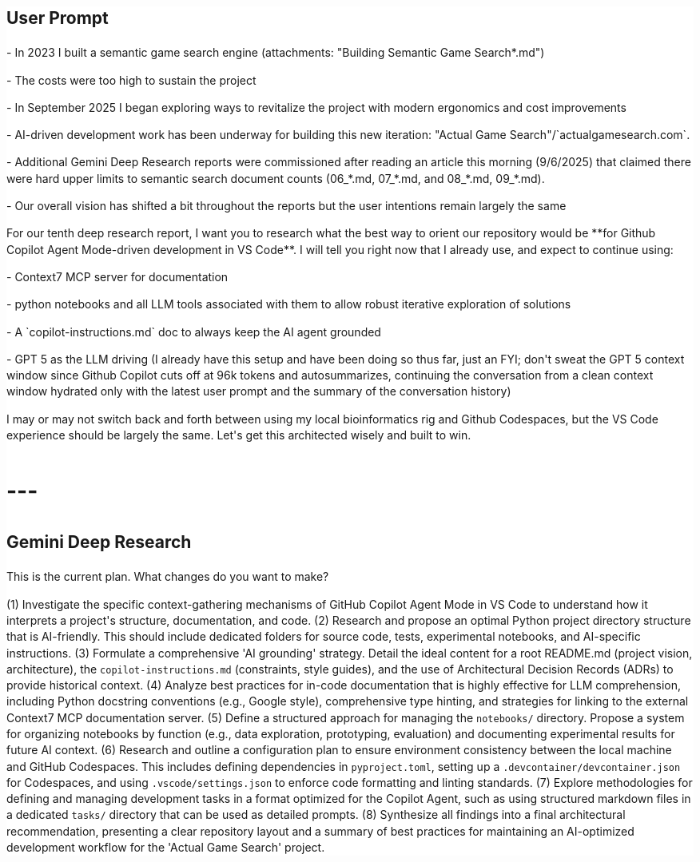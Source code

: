 ## **User Prompt**

\- In 2023 I built a semantic game search engine (attachments: "Building Semantic Game Search\*.md")

\- The costs were too high to sustain the project

\- In September 2025 I began exploring ways to revitalize the project with modern ergonomics and cost improvements

\- AI-driven development work has been underway for building this new iteration: "Actual Game Search"/\`actualgamesearch.com\`.

\- Additional Gemini Deep Research reports were commissioned after reading an article this morning (9/6/2025) that claimed there were hard upper limits to semantic search document counts (06\_\*.md, 07\_\*.md, and 08\_\*.md, 09\_\*.md).

\- Our overall vision has shifted a bit throughout the reports but the user intentions remain largely the same

For our tenth deep research report, I want you to research what the best way to orient our repository would be \*\*for Github Copilot Agent Mode-driven development in VS Code\*\*. I will tell you right now that I already use, and expect to continue using:

\- Context7 MCP server for documentation

\- python notebooks and all LLM tools associated with them to allow robust iterative exploration of solutions

\- A \`copilot-instructions.md\` doc to always keep the AI agent grounded

\- GPT 5 as the LLM driving (I already have this setup and have been doing so thus far, just an FYI; don't sweat the GPT 5 context window since Github Copilot cuts off at 96k tokens and autosummarizes, continuing the conversation from a clean context window hydrated only with the latest user prompt and the summary of the conversation history)

I may or may not switch back and forth between using my local bioinformatics rig and Github Codespaces, but the VS Code experience should be largely the same. Let's get this architected wisely and built to win.

# ---

## **Gemini Deep Research**

This is the current plan. What changes do you want to make?

(1) Investigate the specific context-gathering mechanisms of GitHub Copilot Agent Mode in VS Code to understand how it interprets a project's structure, documentation, and code. (2) Research and propose an optimal Python project directory structure that is AI-friendly. This should include dedicated folders for source code, tests, experimental notebooks, and AI-specific instructions. (3) Formulate a comprehensive 'AI grounding' strategy. Detail the ideal content for a root README.md (project vision, architecture), the `copilot-instructions.md` (constraints, style guides), and the use of Architectural Decision Records (ADRs) to provide historical context. (4) Analyze best practices for in-code documentation that is highly effective for LLM comprehension, including Python docstring conventions (e.g., Google style), comprehensive type hinting, and strategies for linking to the external Context7 MCP documentation server. (5) Define a structured approach for managing the `notebooks/` directory. Propose a system for organizing notebooks by function (e.g., data exploration, prototyping, evaluation) and documenting experimental results for future AI context. (6) Research and outline a configuration plan to ensure environment consistency between the local machine and GitHub Codespaces. This includes defining dependencies in `pyproject.toml`, setting up a `.devcontainer/devcontainer.json` for Codespaces, and using `.vscode/settings.json` to enforce code formatting and linting standards. (7) Explore methodologies for defining and managing development tasks in a format optimized for the Copilot Agent, such as using structured markdown files in a dedicated `tasks/` directory that can be used as detailed prompts. (8) Synthesize all findings into a final architectural recommendation, presenting a clear repository layout and a summary of best practices for maintaining an AI-optimized development workflow for the 'Actual Game Search' project.
